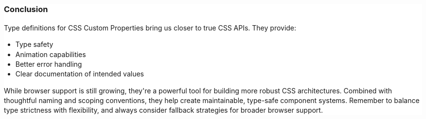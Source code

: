 ### Conclusion

Type definitions for CSS Custom Properties bring us closer to true CSS APIs. They provide:

- Type safety
- Animation capabilities
- Better error handling
- Clear documentation of intended values

While browser support is still growing, they're a powerful tool for building more robust CSS architectures. Combined with thoughtful naming and scoping conventions, they help create maintainable, type-safe component systems.
Remember to balance type strictness with flexibility, and always consider fallback strategies for broader browser support.
